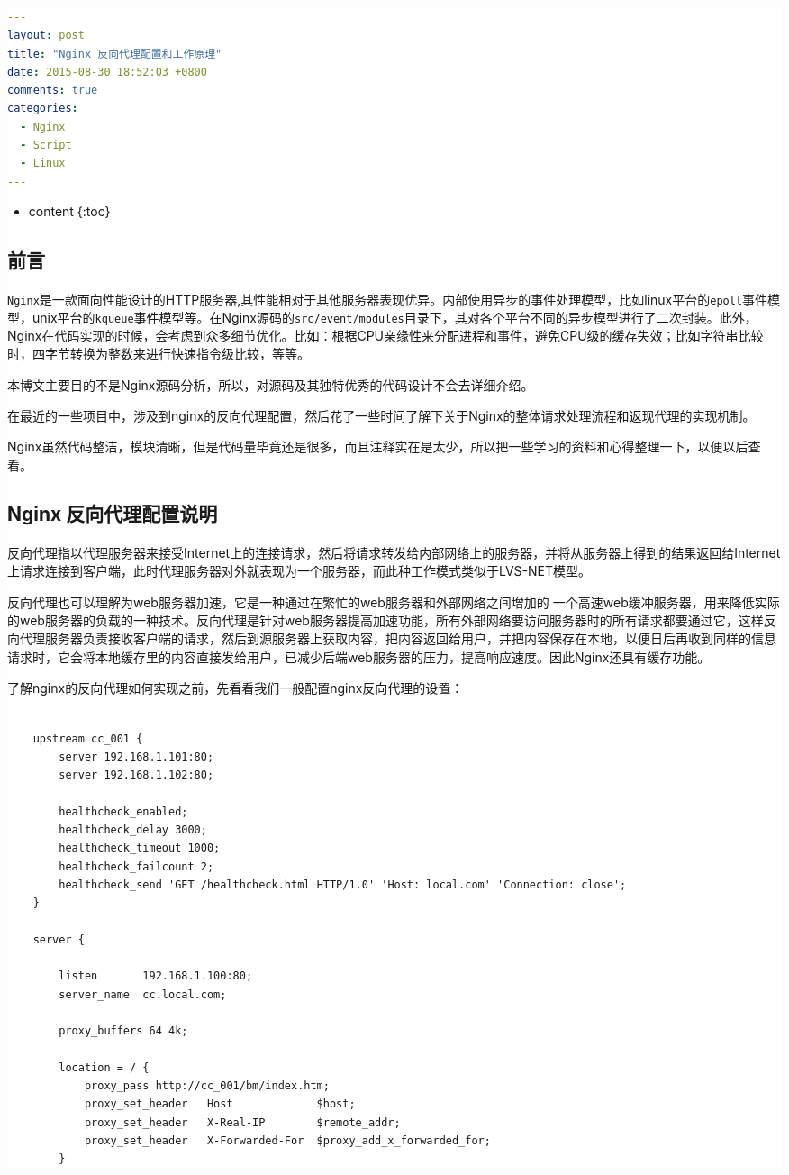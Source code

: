 ```yaml
---
layout: post
title: "Nginx 反向代理配置和工作原理"
date: 2015-08-30 18:52:03 +0800
comments: true
categories: 
  - Nginx
  - Script
  - Linux
---
```


* content
{:toc}

## <a id="Intro">前言</a>

`Nginx`是一款面向性能设计的HTTP服务器,其性能相对于其他服务器表现优异。内部使用异步的事件处理模型，比如linux平台的`epoll`事件模型，unix平台的`kqueue`事件模型等。在Nginx源码的`src/event/modules`目录下，其对各个平台不同的异步模型进行了二次封装。此外，Nginx在代码实现的时候，会考虑到众多细节优化。比如：根据CPU亲缘性来分配进程和事件，避免CPU级的缓存失效；比如字符串比较时，四字节转换为整数来进行快速指令级比较，等等。

本博文主要目的不是Nginx源码分析，所以，对源码及其独特优秀的代码设计不会去详细介绍。

在最近的一些项目中，涉及到nginx的反向代理配置，然后花了一些时间了解下关于Nginx的整体请求处理流程和返现代理的实现机制。

Nginx虽然代码整洁，模块清晰，但是代码量毕竟还是很多，而且注释实在是太少，所以把一些学习的资料和心得整理一下，以便以后查看。

## <a id="Proxy">Nginx 反向代理配置说明</a>

反向代理指以代理服务器来接受Internet上的连接请求，然后将请求转发给内部网络上的服务器，并将从服务器上得到的结果返回给Internet上请求连接到客户端，此时代理服务器对外就表现为一个服务器，而此种工作模式类似于LVS-NET模型。

反向代理也可以理解为web服务器加速，它是一种通过在繁忙的web服务器和外部网络之间增加的 一个高速web缓冲服务器，用来降低实际的web服务器的负载的一种技术。反向代理是针对web服务器提高加速功能，所有外部网络要访问服务器时的所有请求都要通过它，这样反向代理服务器负责接收客户端的请求，然后到源服务器上获取内容，把内容返回给用户，并把内容保存在本地，以便日后再收到同样的信息请求时，它会将本地缓存里的内容直接发给用户，已减少后端web服务器的压力，提高响应速度。因此Nginx还具有缓存功能。



了解nginx的反向代理如何实现之前，先看看我们一般配置nginx反向代理的设置：

``` 

    upstream cc_001 {
        server 192.168.1.101:80;
        server 192.168.1.102:80;

        healthcheck_enabled;
        healthcheck_delay 3000;
        healthcheck_timeout 1000;
        healthcheck_failcount 2;
        healthcheck_send 'GET /healthcheck.html HTTP/1.0' 'Host: local.com' 'Connection: close';
    }

    server {

        listen       192.168.1.100:80;
        server_name  cc.local.com;

        proxy_buffers 64 4k;

        location = / {
            proxy_pass http://cc_001/bm/index.htm;
            proxy_set_header   Host             $host;
            proxy_set_header   X-Real-IP        $remote_addr;
            proxy_set_header   X-Forwarded-For  $proxy_add_x_forwarded_for;
        }
```
